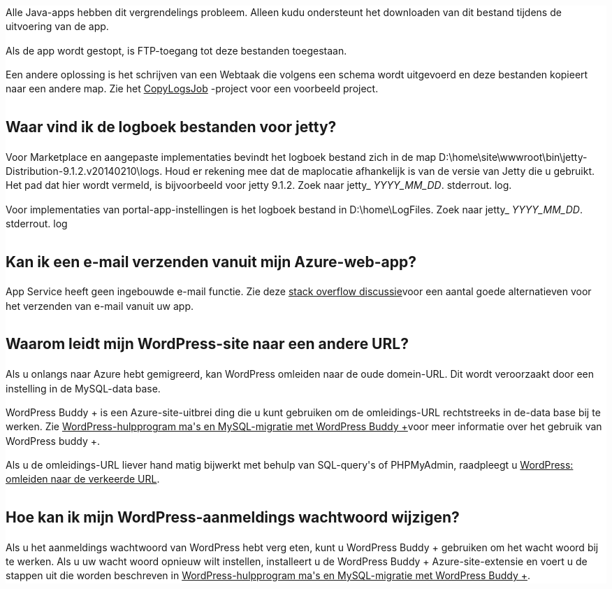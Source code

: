 Alle Java-apps hebben dit vergrendelings probleem. Alleen kudu ondersteunt het downloaden van dit bestand tijdens de uitvoering van de app.

Als de app wordt gestopt, is FTP-toegang tot deze bestanden toegestaan.

Een andere oplossing is het schrijven van een Webtaak die volgens een schema wordt uitgevoerd en deze bestanden kopieert naar een andere map. Zie het [CopyLogsJob](https://github.com/kamilsykora/CopyLogsJob) -project voor een voorbeeld project.

## <a name="where-do-i-find-the-log-files-for-jetty"></a>Waar vind ik de logboek bestanden voor jetty?

Voor Marketplace en aangepaste implementaties bevindt het logboek bestand zich in de map D:\home\site\wwwroot\bin\jetty-Distribution-9.1.2.v20140210\logs. Houd er rekening mee dat de maplocatie afhankelijk is van de versie van Jetty die u gebruikt. Het pad dat hier wordt vermeld, is bijvoorbeeld voor jetty 9.1.2. Zoek naar jetty_ *YYYY_MM_DD*. stderrout. log.

Voor implementaties van portal-app-instellingen is het logboek bestand in D:\home\LogFiles. Zoek naar jetty_ *YYYY_MM_DD*. stderrout. log

## <a name="can-i-send-email-from-my-azure-web-app"></a>Kan ik een e-mail verzenden vanuit mijn Azure-web-app?

App Service heeft geen ingebouwde e-mail functie. Zie deze [stack overflow discussie](https://stackoverflow.com/questions/17666161/sending-email-from-azure)voor een aantal goede alternatieven voor het verzenden van e-mail vanuit uw app.

## <a name="why-does-my-wordpress-site-redirect-to-another-url"></a>Waarom leidt mijn WordPress-site naar een andere URL?

Als u onlangs naar Azure hebt gemigreerd, kan WordPress omleiden naar de oude domein-URL. Dit wordt veroorzaakt door een instelling in de MySQL-data base.

WordPress Buddy + is een Azure-site-uitbrei ding die u kunt gebruiken om de omleidings-URL rechtstreeks in de-data base bij te werken. Zie [WordPress-hulpprogram ma's en MySQL-migratie met WordPress Buddy +](https://www.electrongeek.com/blog/2016/12/21/wordpress-buddy-site-extension-for-app-service-on-windows)voor meer informatie over het gebruik van WordPress buddy +.

Als u de omleidings-URL liever hand matig bijwerkt met behulp van SQL-query's of PHPMyAdmin, raadpleegt u [WordPress: omleiden naar de verkeerde URL](/archive/blogs/azureossds/wordpress-redirecting-to-wrong-url).

## <a name="how-do-i-change-my-wordpress-sign-in-password"></a>Hoe kan ik mijn WordPress-aanmeldings wachtwoord wijzigen?

Als u het aanmeldings wachtwoord van WordPress hebt verg eten, kunt u WordPress Buddy + gebruiken om het wacht woord bij te werken. Als u uw wacht woord opnieuw wilt instellen, installeert u de WordPress Buddy + Azure-site-extensie en voert u de stappen uit die worden beschreven in [WordPress-hulpprogram ma's en MySQL-migratie met WordPress Buddy +](https://www.electrongeek.com/blog/2016/12/21/wordpress-buddy-site-extension-for-app-service-on-windows).
